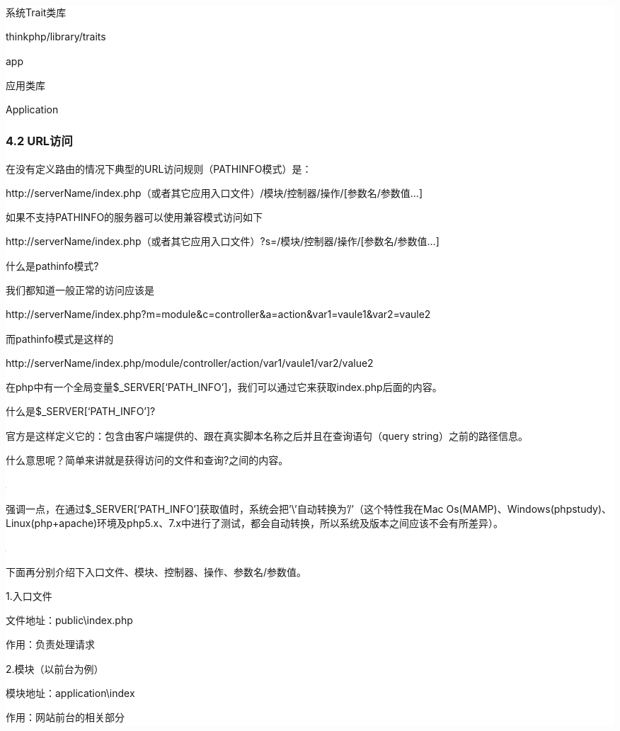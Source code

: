 系统Trait类库

thinkphp/library/traits

app

应用类库

Application

### 4.2 URL访问

在没有定义路由的情况下典型的URL访问规则（PATHINFO模式）是：

http://serverName/index.php（或者其它应用入口文件）/模块/控制器/操作/[参数名/参数值…]

如果不支持PATHINFO的服务器可以使用兼容模式访问如下

http://serverName/index.php（或者其它应用入口文件）?s=/模块/控制器/操作/[参数名/参数值…]

什么是pathinfo模式?

我们都知道一般正常的访问应该是

http://serverName/index.php?m=module&amp;c=controller&amp;a=action&amp;var1=vaule1&amp;var2=vaule2

而pathinfo模式是这样的

http://serverName/index.php/module/controller/action/var1/vaule1/var2/value2

在php中有一个全局变量$_SERVER[‘PATH_INFO’]，我们可以通过它来获取index.php后面的内容。

什么是$_SERVER[‘PATH_INFO’]?

官方是这样定义它的：包含由客户端提供的、跟在真实脚本名称之后并且在查询语句（query string）之前的路径信息。

什么意思呢？简单来讲就是获得访问的文件和查询?之间的内容。

[![](data:image/png;base64,iVBORw0KGgoAAAANSUhEUgAAAAEAAAABCAYAAAAfFcSJAAAAAXNSR0IArs4c6QAAAARnQU1BAACxjwv8YQUAAAAJcEhZcwAADsQAAA7EAZUrDhsAAAANSURBVBhXYzh8+PB/AAffA0nNPuCLAAAAAElFTkSuQmCC)](https://p5.ssl.qhimg.com/t016e1f54ef754b98f5.jpg)

强调一点，在通过$_SERVER[‘PATH_INFO’]获取值时，系统会把’\’自动转换为’/’（这个特性我在Mac Os(MAMP)、Windows(phpstudy)、Linux(php+apache)环境及php5.x、7.x中进行了测试，都会自动转换，所以系统及版本之间应该不会有所差异）。

[![](data:image/png;base64,iVBORw0KGgoAAAANSUhEUgAAAAEAAAABCAYAAAAfFcSJAAAAAXNSR0IArs4c6QAAAARnQU1BAACxjwv8YQUAAAAJcEhZcwAADsQAAA7EAZUrDhsAAAANSURBVBhXYzh8+PB/AAffA0nNPuCLAAAAAElFTkSuQmCC)](https://p5.ssl.qhimg.com/t011d7d9cbbcdc397e2.jpg)

下面再分别介绍下入口文件、模块、控制器、操作、参数名/参数值。

1.入口文件

文件地址：public\index.php

作用：负责处理请求

2.模块（以前台为例）

模块地址：application\index

作用：网站前台的相关部分
